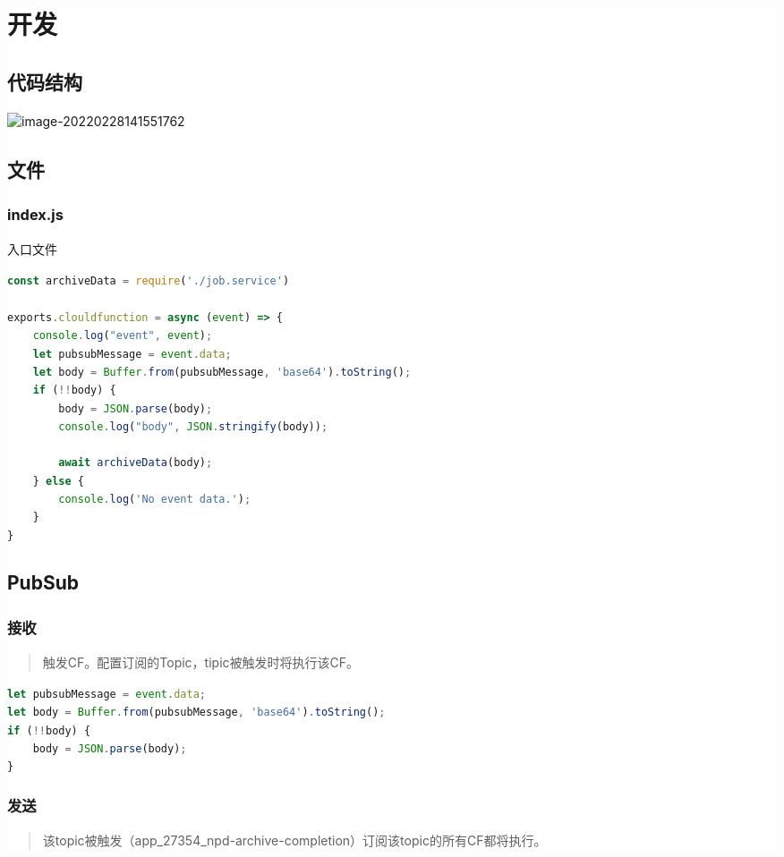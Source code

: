 # 开发

## 代码结构

![image-20220228141551762](./CloudFunction.assets/image-20220228141551762-16460289527733.png) 

## 文件

### index.js

入口文件

```javascript
const archiveData = require('./job.service')

exports.clouldfunction = async (event) => {
    console.log("event", event);
    let pubsubMessage = event.data;
    let body = Buffer.from(pubsubMessage, 'base64').toString();
    if (!!body) {
        body = JSON.parse(body);
        console.log("body", JSON.stringify(body));

        await archiveData(body);
    } else {
        console.log('No event data.');
    }
}
```





## PubSub

### 接收

> 触发CF。配置订阅的Topic，tipic被触发时将执行该CF。

```javascript
let pubsubMessage = event.data;
let body = Buffer.from(pubsubMessage, 'base64').toString();
if (!!body) {
    body = JSON.parse(body);
}
```

### 发送

> 该topic被触发（app_27354_npd-archive-completion）订阅该topic的所有CF都将执行。
